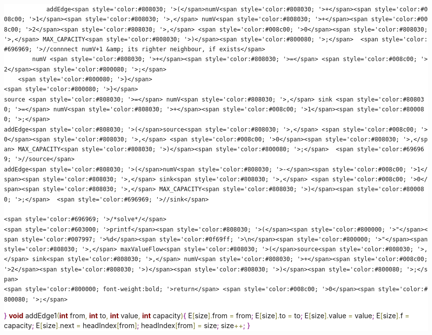                 addEdge<span style='color:#808030; '>(</span>numV<span style='color:#808030; '>+</span><span style='color:#008c00; '>1</span><span style='color:#808030; '>,</span> numV<span style='color:#808030; '>+</span><span style='color:#008c00; '>2</span><span style='color:#808030; '>,</span> <span style='color:#008c00; '>0</span><span style='color:#808030; '>,</span> MAX_CAPACITY<span style='color:#808030; '>)</span><span style='color:#800080; '>;</span>  <span style='color:#696969; '>//connnect numV+1 &amp; its righter neighbour, if exists</span>
            numV <span style='color:#808030; '>+</span><span style='color:#808030; '>=</span> <span style='color:#008c00; '>2</span><span style='color:#800080; '>;</span>
        <span style='color:#800080; '>}</span>
    <span style='color:#800080; '>}</span>
    source <span style='color:#808030; '>=</span> numV<span style='color:#808030; '>,</span> sink <span style='color:#808030; '>=</span> numV<span style='color:#808030; '>+</span><span style='color:#008c00; '>1</span><span style='color:#800080; '>;</span>
    addEdge<span style='color:#808030; '>(</span>source<span style='color:#808030; '>,</span> <span style='color:#008c00; '>0</span><span style='color:#808030; '>,</span> <span style='color:#008c00; '>0</span><span style='color:#808030; '>,</span> MAX_CAPACITY<span style='color:#808030; '>)</span><span style='color:#800080; '>;</span>  <span style='color:#696969; '>//source</span>
    addEdge<span style='color:#808030; '>(</span>numV<span style='color:#808030; '>-</span><span style='color:#008c00; '>1</span><span style='color:#808030; '>,</span> sink<span style='color:#808030; '>,</span> <span style='color:#008c00; '>0</span><span style='color:#808030; '>,</span> MAX_CAPACITY<span style='color:#808030; '>)</span><span style='color:#800080; '>;</span>  <span style='color:#696969; '>//sink</span>

    <span style='color:#696969; '>/*solve*/</span>
    <span style='color:#603000; '>printf</span><span style='color:#808030; '>(</span><span style='color:#800000; '>"</span><span style='color:#007997; '>%d</span><span style='color:#0f69ff; '>\n</span><span style='color:#800000; '>"</span><span style='color:#808030; '>,</span> maxValueFlow<span style='color:#808030; '>(</span>source<span style='color:#808030; '>,</span> sink<span style='color:#808030; '>,</span> numV<span style='color:#808030; '>+</span><span style='color:#008c00; '>2</span><span style='color:#808030; '>)</span><span style='color:#808030; '>)</span><span style='color:#800080; '>;</span>
    <span style='color:#800000; font-weight:bold; '>return</span> <span style='color:#008c00; '>0</span><span style='color:#800080; '>;</span>
<span style='color:#800080; '>}</span>
<span style='color:#800000; font-weight:bold; '>void</span> addEdge1<span style='color:#808030; '>(</span><span style='color:#800000; font-weight:bold; '>int</span> from<span style='color:#808030; '>,</span> <span style='color:#800000; font-weight:bold; '>int</span> to<span style='color:#808030; '>,</span> <span style='color:#800000; font-weight:bold; '>int</span> value<span style='color:#808030; '>,</span> <span style='color:#800000; font-weight:bold; '>int</span> capacity<span style='color:#808030; '>)</span><span style='color:#800080; '>{</span>
    E<span style='color:#808030; '>[</span>size<span style='color:#808030; '>]</span><span style='color:#808030; '>.</span>from <span style='color:#808030; '>=</span> from<span style='color:#800080; '>;</span>
    E<span style='color:#808030; '>[</span>size<span style='color:#808030; '>]</span><span style='color:#808030; '>.</span>to <span style='color:#808030; '>=</span> to<span style='color:#800080; '>;</span>
    E<span style='color:#808030; '>[</span>size<span style='color:#808030; '>]</span><span style='color:#808030; '>.</span>value <span style='color:#808030; '>=</span> value<span style='color:#800080; '>;</span>
    E<span style='color:#808030; '>[</span>size<span style='color:#808030; '>]</span><span style='color:#808030; '>.</span>f <span style='color:#808030; '>=</span> capacity<span style='color:#800080; '>;</span>
    E<span style='color:#808030; '>[</span>size<span style='color:#808030; '>]</span><span style='color:#808030; '>.</span>next <span style='color:#808030; '>=</span> headIndex<span style='color:#808030; '>[</span>from<span style='color:#808030; '>]</span><span style='color:#800080; '>;</span>
    headIndex<span style='color:#808030; '>[</span>from<span style='color:#808030; '>]</span> <span style='color:#808030; '>=</span> size<span style='color:#800080; '>;</span>
    size<span style='color:#808030; '>+</span><span style='color:#808030; '>+</span><span style='color:#800080; '>;</span>
<span style='color:#800080; '>}</span>